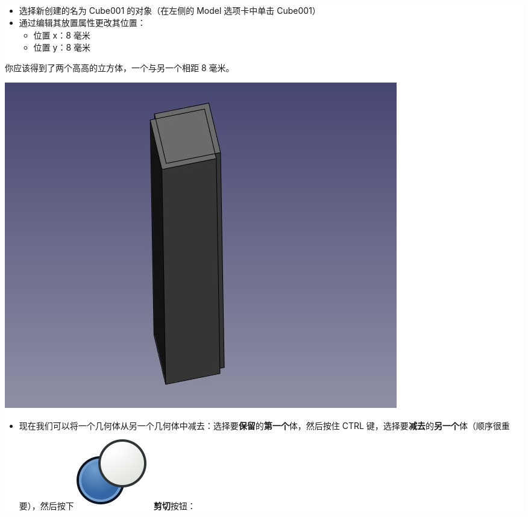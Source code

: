 - 选择新创建的名为 Cube001 的对象（在左侧的 Model 选项卡中单击 Cube001）
- 通过编辑其放置属性更改其位置：
  - 位置 x：8 毫米
  - 位置 y：8 毫米

你应该得到了两个高高的立方体，一个与另一个相距 8 毫米。

![](/src/assets/images/Exercise_table_01.jpg)

- 现在我们可以将一个几何体从另一个几何体中减去：选择要**保留**的**第一个**体，然后按住 CTRL 键，选择要**减去**的**另一个**体（顺序很重要），然后按下![](/src/assets/images/Part_Cut.svg) **剪切**按钮：
